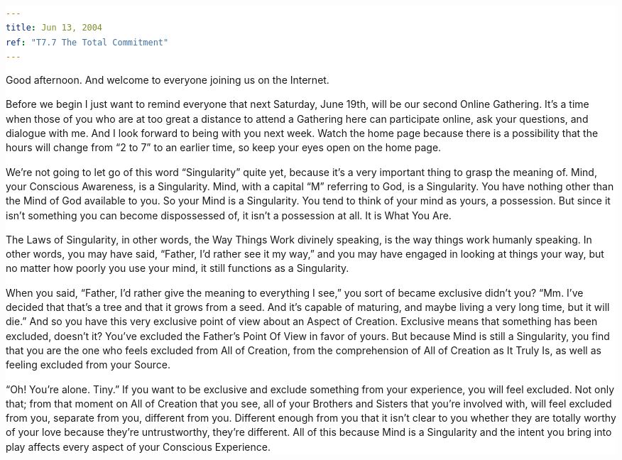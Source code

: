 ```yaml
---
title: Jun 13, 2004
ref: "T7.7 The Total Commitment"
---
```


Good afternoon. And welcome to everyone joining us on the Internet.

Before we begin I just want to remind everyone that next Saturday, June
19th, will be our second Online Gathering. It&rsquo;s a time when those
of you who are at too great a distance to attend a Gathering here can
participate online, ask your questions, and dialogue with me. And I look
forward to being with you next week. Watch the home page because there
is a possibility that the hours will change from &ldquo;2 to 7&rdquo; to
an earlier time, so keep your eyes open on the home page.

We&rsquo;re not going to let go of this word &ldquo;Singularity&rdquo;
quite yet, because it&rsquo;s a very important thing to grasp the
meaning of. Mind, your Conscious Awareness, is a Singularity. Mind, with
a capital &ldquo;M&rdquo; referring to God, is a Singularity. You have
nothing other than the Mind of God available to you. So your Mind is a
Singularity. You tend to think of your mind as yours, a possession. But
since it isn&rsquo;t something you can become dispossessed of, it
isn&rsquo;t a possession at all. It is What You Are.

The Laws of Singularity, in other words, the Way Things Work divinely
speaking, is the way things work humanly speaking. In other words, you
may have said, &ldquo;Father, I&rsquo;d rather see it my way,&rdquo; and
you may have engaged in looking at things your way, but no matter how
poorly you use your mind, it still functions as a Singularity.

When you said, &ldquo;Father, I&rsquo;d rather give the meaning to
everything I see,&rdquo; you sort of became exclusive didn&rsquo;t you?
&ldquo;Mm. I&rsquo;ve decided that that&rsquo;s a tree and that it grows
from a seed. And it&rsquo;s capable of maturing, and maybe living a very
long time, but it will die.&rdquo; And so you have this very exclusive
point of view about an Aspect of Creation. Exclusive means that
something has been excluded, doesn&rsquo;t it? You&rsquo;ve excluded the
Father&rsquo;s Point Of View in favor of yours. But because Mind is
still a Singularity, you find that you are the one who feels excluded
from All of Creation, from the comprehension of All of Creation as It
Truly Is, as well as feeling excluded from your Source.

&ldquo;Oh! You&rsquo;re alone. Tiny.&rdquo; If you want to be exclusive
and exclude something from your experience, you will feel excluded. Not
only that; from that moment on All of Creation that you see, all of your
Brothers and Sisters that you&rsquo;re involved with, will feel excluded
from you, separate from you, different from you. Different enough from
you that it isn&rsquo;t clear to you whether they are totally worthy of
your love because they&rsquo;re untrustworthy, they&rsquo;re different.
All of this because Mind is a Singularity and the intent you bring into
play affects every aspect of your Conscious Experience.

